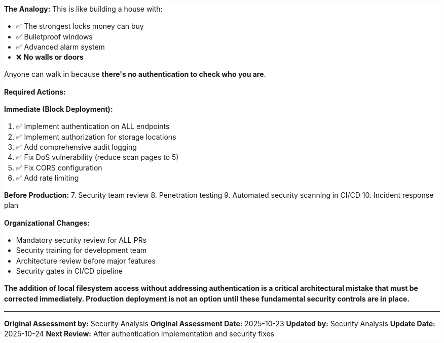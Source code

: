 **The Analogy:**
This is like building a house with:

- ✅ The strongest locks money can buy
- ✅ Bulletproof windows
- ✅ Advanced alarm system
- ❌ **No walls or doors**

Anyone can walk in because **there's no authentication to check who you are**.

**Required Actions:**

**Immediate (Block Deployment):**

1. ✅ Implement authentication on ALL endpoints
2. ✅ Implement authorization for storage locations
3. ✅ Add comprehensive audit logging
4. ✅ Fix DoS vulnerability (reduce scan pages to 5)
5. ✅ Fix CORS configuration
6. ✅ Add rate limiting

**Before Production:** 7. Security team review 8. Penetration testing 9. Automated security scanning in CI/CD 10. Incident response plan

**Organizational Changes:**

- Mandatory security review for ALL PRs
- Security training for development team
- Architecture review before major features
- Security gates in CI/CD pipeline

**The addition of local filesystem access without addressing authentication is a critical architectural mistake that must be corrected immediately. Production deployment is not an option until these fundamental security controls are in place.**

---

**Original Assessment by:** Security Analysis
**Original Assessment Date:** 2025-10-23
**Updated by:** Security Analysis
**Update Date:** 2025-10-24
**Next Review:** After authentication implementation and security fixes
